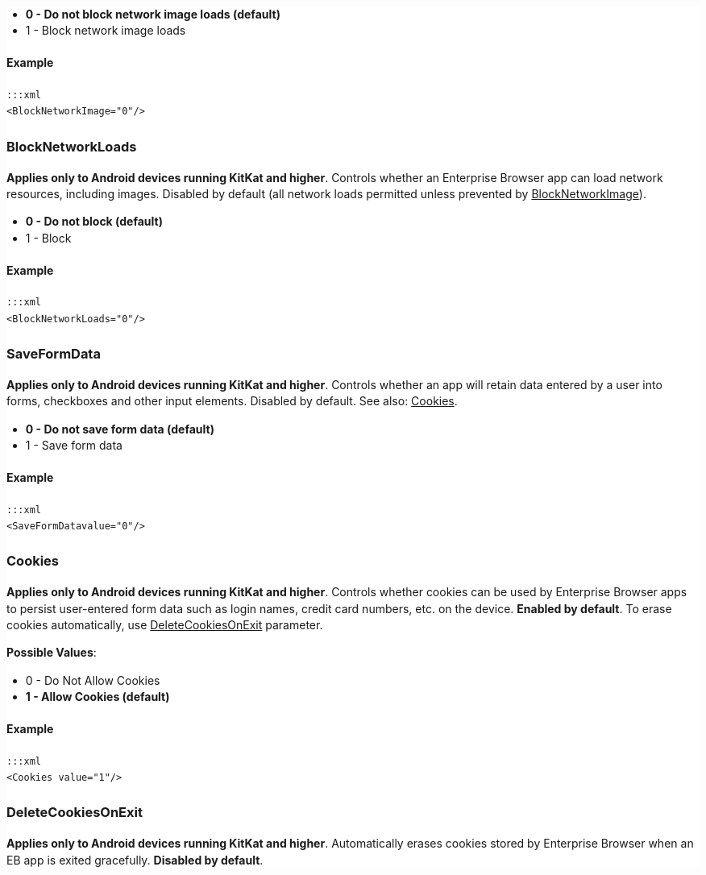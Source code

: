 * **0 - Do not block network image loads (default)**
* 1 - Block network image loads

#### Example

	:::xml
	<BlockNetworkImage="0"/>


### BlockNetworkLoads
**Applies only to Android devices running KitKat and higher**. Controls whether an Enterprise Browser app can load network resources, including images. Disabled by default (all network loads permitted unless prevented by [BlockNetworkImage](#blocknetworkimage)). 

* **0 - Do not block (default)**
* 1 - Block

#### Example

	:::xml
	<BlockNetworkLoads="0"/>

### SaveFormData
**Applies only to Android devices running KitKat and higher**. Controls whether an app will retain data entered by a user into forms, checkboxes and other input elements. Disabled by default. See also: [Cookies](#cookies). 

* **0 - Do not save form data (default)**
* 1 - Save form data

#### Example

	:::xml
	<SaveFormDatavalue="0"/>


### Cookies
**Applies only to Android devices running KitKat and higher**. Controls whether cookies can be used by Enterprise Browser apps to persist user-entered form data such as login names, credit card numbers, etc. on the device. **Enabled by default**. To erase cookies automatically, use [DeleteCookiesOnExit](#deletecookiesonexit) parameter. 

**Possible Values**:

* 0 - Do Not Allow Cookies
* **1 - Allow Cookies (default)**

#### Example 
	:::xml
	<Cookies value="1"/>

### DeleteCookiesOnExit
**Applies only to Android devices running KitKat and higher**. Automatically erases cookies stored by Enterprise Browser when an EB app is exited gracefully. **Disabled by default**. 
